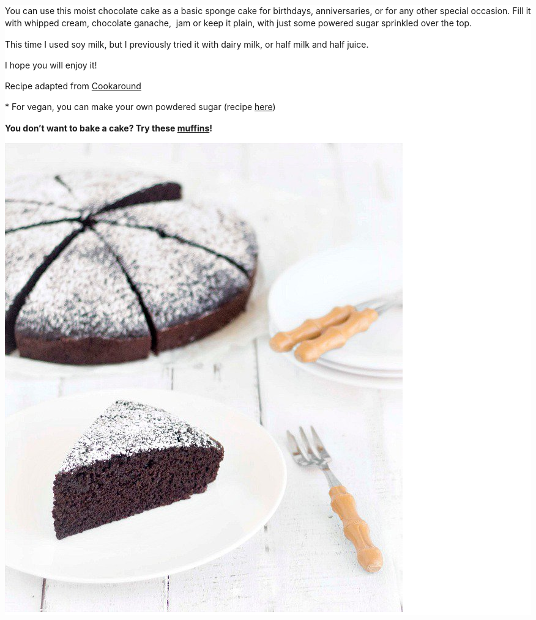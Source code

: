 You can use this moist chocolate cake as a basic sponge cake for birthdays, anniversaries, or for any other special occasion. Fill it with whipped cream, chocolate ganache,  jam or keep it plain, with just some powered sugar sprinkled over the top.

This time I used soy milk, but I previously tried it with dairy milk, or half milk and half juice.

I hope you will enjoy it\!

Recipe adapted from [Cookaround](https://forum-ricette.cookaround.com/threads/114697-Torta-al-cioccolato-morbidosissima-e-umida(senza-uova!))

\* For vegan, you can make your own powdered sugar \(recipe [here](https://www.vegankitchenmagick.com/how-to-make-vegan-powdered-sugar/)\)

**You don’t want to bake a cake? Try these [muffins](https://aseasyasapplepie.com/double-chocolate-muffins-no-eggs-no-butter/ "Double Chocolate Muffins (No Eggs, No Butter)")\!**

![9f748f98-d082-435a-a6ea-e82b84f8764e.jpg](image/9f748f98-d082-435a-a6ea-e82b84f8764e.jpg)
